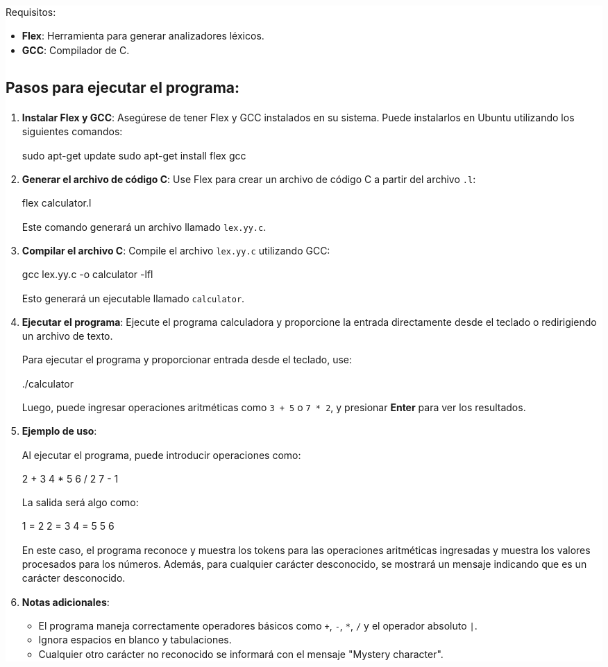 Requisitos:
- **Flex**: Herramienta para generar analizadores léxicos.
- **GCC**: Compilador de C.

## Pasos para ejecutar el programa:

1. **Instalar Flex y GCC**: Asegúrese de tener Flex y GCC instalados en su sistema. Puede instalarlos en Ubuntu utilizando los siguientes comandos:

   sudo apt-get update
   sudo apt-get install flex gcc

2. **Generar el archivo de código C**: Use Flex para crear un archivo de código C a partir del archivo `.l`:

   flex calculator.l

   Este comando generará un archivo llamado `lex.yy.c`.

3. **Compilar el archivo C**: Compile el archivo `lex.yy.c` utilizando GCC:

   gcc lex.yy.c -o calculator -lfl

   Esto generará un ejecutable llamado `calculator`.

4. **Ejecutar el programa**: Ejecute el programa calculadora y proporcione la entrada directamente desde el teclado o redirigiendo un archivo de texto.

   Para ejecutar el programa y proporcionar entrada desde el teclado, use:

   ./calculator

   Luego, puede ingresar operaciones aritméticas como `3 + 5` o `7 * 2`, y presionar **Enter** para ver los resultados.

5. **Ejemplo de uso**:

   Al ejecutar el programa, puede introducir operaciones como:

   2 + 3
   4 * 5
   6 / 2
   7 - 1

   La salida será algo como:

   1 = 2
   2 = 3
   4 = 5
   5
   6

   En este caso, el programa reconoce y muestra los tokens para las operaciones aritméticas ingresadas y muestra los valores procesados para los números. Además, para cualquier carácter desconocido, se mostrará un mensaje indicando que es un carácter desconocido.

6. **Notas adicionales**: 
   - El programa maneja correctamente operadores básicos como `+`, `-`, `*`, `/` y el operador absoluto `|`.
   - Ignora espacios en blanco y tabulaciones.
   - Cualquier otro carácter no reconocido se informará con el mensaje "Mystery character".
